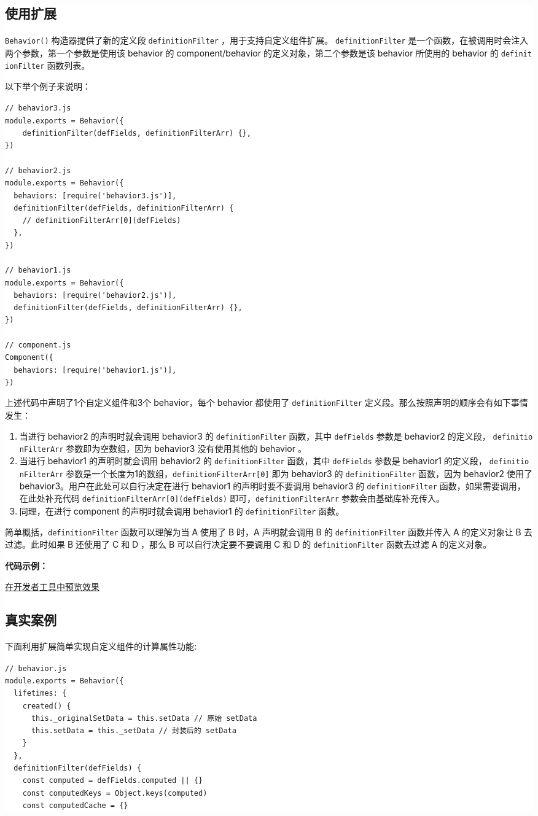 ## 使用扩展

`Behavior()` 构造器提供了新的定义段 `definitionFilter` ，用于支持自定义组件扩展。 `definitionFilter` 是一个函数，在被调用时会注入两个参数，第一个参数是使用该 behavior 的 component/behavior 的定义对象，第二个参数是该 behavior 所使用的 behavior 的 `definitionFilter` 函数列表。

以下举个例子来说明：

    // behavior3.js
    module.exports = Behavior({
        definitionFilter(defFields, definitionFilterArr) {},
    })

    // behavior2.js
    module.exports = Behavior({
      behaviors: [require('behavior3.js')],
      definitionFilter(defFields, definitionFilterArr) {
        // definitionFilterArr[0](defFields)
      },
    })

    // behavior1.js
    module.exports = Behavior({
      behaviors: [require('behavior2.js')],
      definitionFilter(defFields, definitionFilterArr) {},
    })

    // component.js
    Component({
      behaviors: [require('behavior1.js')],
    })

上述代码中声明了1个自定义组件和3个 behavior，每个 behavior 都使用了 `definitionFilter` 定义段。那么按照声明的顺序会有如下事情发生：

1.  当进行 behavior2 的声明时就会调用 behavior3 的 `definitionFilter` 函数，其中 `defFields` 参数是 behavior2 的定义段， `definitionFilterArr` 参数即为空数组，因为 behavior3 没有使用其他的 behavior 。
2.  当进行 behavior1 的声明时就会调用 behavior2 的 `definitionFilter` 函数，其中 `defFields` 参数是 behavior1 的定义段， `definitionFilterArr` 参数是一个长度为1的数组，`definitionFilterArr[0]` 即为 behavior3 的 `definitionFilter` 函数，因为 behavior2 使用了 behavior3。用户在此处可以自行决定在进行 behavior1 的声明时要不要调用 behavior3 的 `definitionFilter` 函数，如果需要调用，在此处补充代码 `definitionFilterArr[0](defFields)` 即可，`definitionFilterArr` 参数会由基础库补充传入。
3.  同理，在进行 component 的声明时就会调用 behavior1 的 `definitionFilter` 函数。

简单概括，`definitionFilter` 函数可以理解为当 A 使用了 B 时，A 声明就会调用 B 的 `definitionFilter` 函数并传入 A 的定义对象让 B 去过滤。此时如果 B 还使用了 C 和 D ，那么 B 可以自行决定要不要调用 C 和 D 的 `definitionFilter` 函数去过滤 A 的定义对象。

**代码示例：**

[在开发者工具中预览效果](wechatide://minicode/WaqPbxmN7E1j "在开发者工具中预览效果")

## 真实案例

下面利用扩展简单实现自定义组件的计算属性功能:

    // behavior.js
    module.exports = Behavior({
      lifetimes: {
        created() {
          this._originalSetData = this.setData // 原始 setData
          this.setData = this._setData // 封装后的 setData
        }
      },
      definitionFilter(defFields) {
        const computed = defFields.computed || {}
        const computedKeys = Object.keys(computed)
        const computedCache = {}
